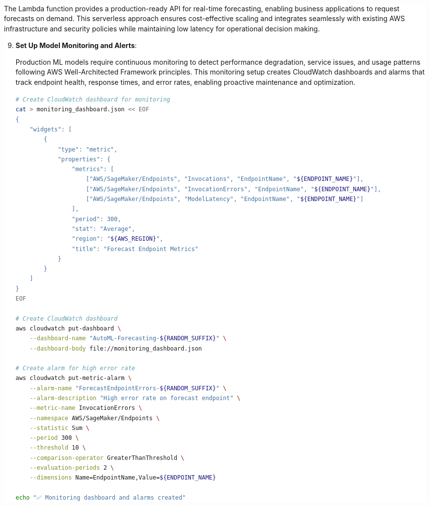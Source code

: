    The Lambda function provides a production-ready API for real-time forecasting, enabling business applications to request forecasts on demand. This serverless approach ensures cost-effective scaling and integrates seamlessly with existing AWS infrastructure and security policies while maintaining low latency for operational decision making.

9. **Set Up Model Monitoring and Alerts**:

   Production ML models require continuous monitoring to detect performance degradation, service issues, and usage patterns following AWS Well-Architected Framework principles. This monitoring setup creates CloudWatch dashboards and alarms that track endpoint health, response times, and error rates, enabling proactive maintenance and optimization.

   ```bash
   # Create CloudWatch dashboard for monitoring
   cat > monitoring_dashboard.json << EOF
   {
       "widgets": [
           {
               "type": "metric",
               "properties": {
                   "metrics": [
                       ["AWS/SageMaker/Endpoints", "Invocations", "EndpointName", "${ENDPOINT_NAME}"],
                       ["AWS/SageMaker/Endpoints", "InvocationErrors", "EndpointName", "${ENDPOINT_NAME}"],
                       ["AWS/SageMaker/Endpoints", "ModelLatency", "EndpointName", "${ENDPOINT_NAME}"]
                   ],
                   "period": 300,
                   "stat": "Average",
                   "region": "${AWS_REGION}",
                   "title": "Forecast Endpoint Metrics"
               }
           }
       ]
   }
   EOF
   
   # Create CloudWatch dashboard
   aws cloudwatch put-dashboard \
       --dashboard-name "AutoML-Forecasting-${RANDOM_SUFFIX}" \
       --dashboard-body file://monitoring_dashboard.json
   
   # Create alarm for high error rate
   aws cloudwatch put-metric-alarm \
       --alarm-name "ForecastEndpointErrors-${RANDOM_SUFFIX}" \
       --alarm-description "High error rate on forecast endpoint" \
       --metric-name InvocationErrors \
       --namespace AWS/SageMaker/Endpoints \
       --statistic Sum \
       --period 300 \
       --threshold 10 \
       --comparison-operator GreaterThanThreshold \
       --evaluation-periods 2 \
       --dimensions Name=EndpointName,Value=${ENDPOINT_NAME}
   
   echo "✅ Monitoring dashboard and alarms created"
   ```
